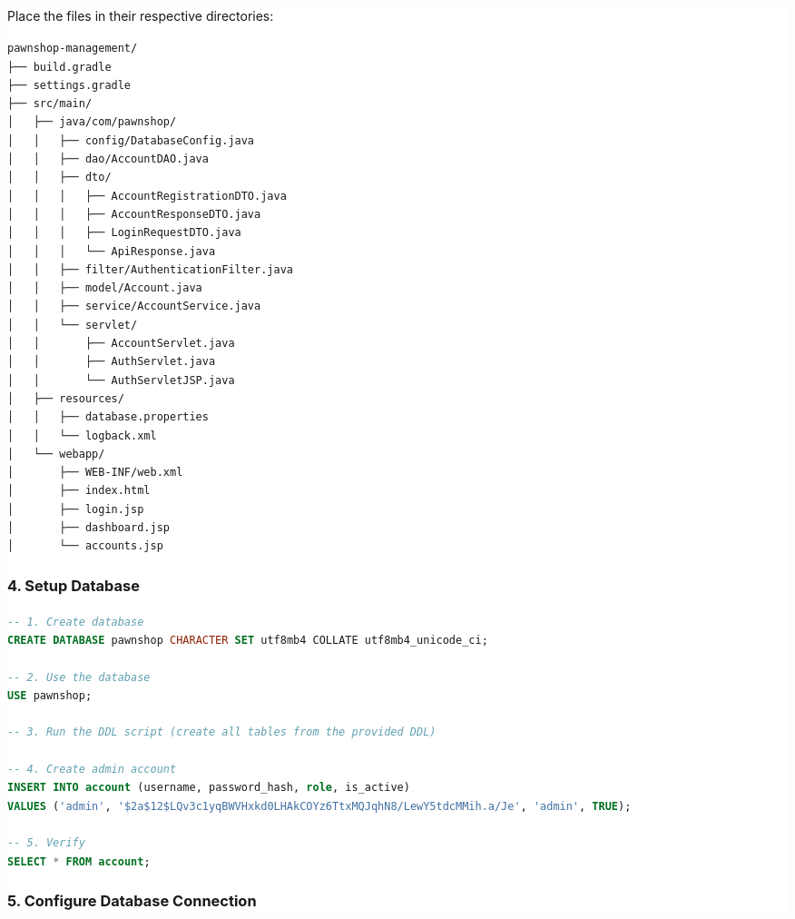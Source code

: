 Place the files in their respective directories:

```
pawnshop-management/
├── build.gradle
├── settings.gradle
├── src/main/
│   ├── java/com/pawnshop/
│   │   ├── config/DatabaseConfig.java
│   │   ├── dao/AccountDAO.java
│   │   ├── dto/
│   │   │   ├── AccountRegistrationDTO.java
│   │   │   ├── AccountResponseDTO.java
│   │   │   ├── LoginRequestDTO.java
│   │   │   └── ApiResponse.java
│   │   ├── filter/AuthenticationFilter.java
│   │   ├── model/Account.java
│   │   ├── service/AccountService.java
│   │   └── servlet/
│   │       ├── AccountServlet.java
│   │       ├── AuthServlet.java
│   │       └── AuthServletJSP.java
│   ├── resources/
│   │   ├── database.properties
│   │   └── logback.xml
│   └── webapp/
│       ├── WEB-INF/web.xml
│       ├── index.html
│       ├── login.jsp
│       ├── dashboard.jsp
│       └── accounts.jsp
```

### 4. Setup Database

```sql
-- 1. Create database
CREATE DATABASE pawnshop CHARACTER SET utf8mb4 COLLATE utf8mb4_unicode_ci;

-- 2. Use the database
USE pawnshop;

-- 3. Run the DDL script (create all tables from the provided DDL)

-- 4. Create admin account
INSERT INTO account (username, password_hash, role, is_active) 
VALUES ('admin', '$2a$12$LQv3c1yqBWVHxkd0LHAkCOYz6TtxMQJqhN8/LewY5tdcMMih.a/Je', 'admin', TRUE);

-- 5. Verify
SELECT * FROM account;
```

### 5. Configure Database Connection
